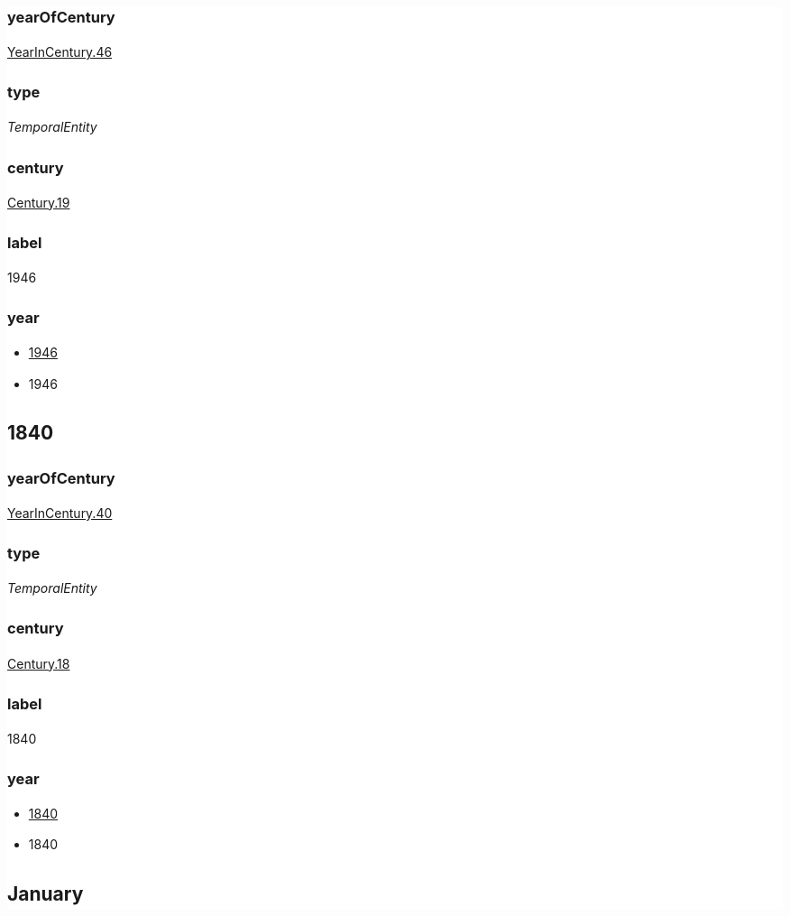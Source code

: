 ### yearOfCentury


[YearInCentury.46](#YearInCentury.46)

### type


*TemporalEntity*

### century


[Century.19](#Century.19)

### label


1946

### year

 - [1946](#1946)

 - 1946

## 1840

### yearOfCentury


[YearInCentury.40](#YearInCentury.40)

### type


*TemporalEntity*

### century


[Century.18](#Century.18)

### label


1840

### year

 - [1840](#1840)

 - 1840

## January
